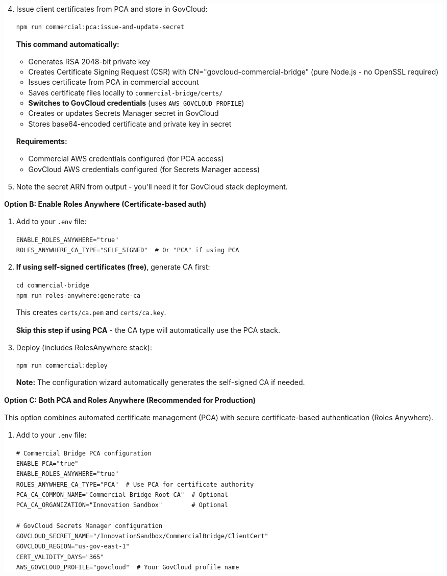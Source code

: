 4. Issue client certificates from PCA and store in GovCloud:
   ```shell
   npm run commercial:pca:issue-and-update-secret
   ```

   **This command automatically:**
   - Generates RSA 2048-bit private key
   - Creates Certificate Signing Request (CSR) with CN="govcloud-commercial-bridge" (pure Node.js - no OpenSSL required)
   - Issues certificate from PCA in commercial account
   - Saves certificate files locally to `commercial-bridge/certs/`
   - **Switches to GovCloud credentials** (uses `AWS_GOVCLOUD_PROFILE`)
   - Creates or updates Secrets Manager secret in GovCloud
   - Stores base64-encoded certificate and private key in secret

   **Requirements:**
   - Commercial AWS credentials configured (for PCA access)
   - GovCloud AWS credentials configured (for Secrets Manager access)

5. Note the secret ARN from output - you'll need it for GovCloud stack deployment.

**Option B: Enable Roles Anywhere (Certificate-based auth)**

1. Add to your `.env` file:
   ```shell
   ENABLE_ROLES_ANYWHERE="true"
   ROLES_ANYWHERE_CA_TYPE="SELF_SIGNED"  # Or "PCA" if using PCA
   ```

2. **If using self-signed certificates (free)**, generate CA first:
   ```shell
   cd commercial-bridge
   npm run roles-anywhere:generate-ca
   ```
   This creates `certs/ca.pem` and `certs/ca.key`.

   **Skip this step if using PCA** - the CA type will automatically use the PCA stack.

3. Deploy (includes RolesAnywhere stack):
   ```shell
   npm run commercial:deploy
   ```

   **Note:** The configuration wizard automatically generates the self-signed CA if needed.

**Option C: Both PCA and Roles Anywhere (Recommended for Production)**

This option combines automated certificate management (PCA) with secure certificate-based authentication (Roles Anywhere).

1. Add to your `.env` file:
   ```shell
   # Commercial Bridge PCA configuration
   ENABLE_PCA="true"
   ENABLE_ROLES_ANYWHERE="true"
   ROLES_ANYWHERE_CA_TYPE="PCA"  # Use PCA for certificate authority
   PCA_CA_COMMON_NAME="Commercial Bridge Root CA"  # Optional
   PCA_CA_ORGANIZATION="Innovation Sandbox"        # Optional

   # GovCloud Secrets Manager configuration
   GOVCLOUD_SECRET_NAME="/InnovationSandbox/CommercialBridge/ClientCert"
   GOVCLOUD_REGION="us-gov-east-1"
   CERT_VALIDITY_DAYS="365"
   AWS_GOVCLOUD_PROFILE="govcloud"  # Your GovCloud profile name
   ```
